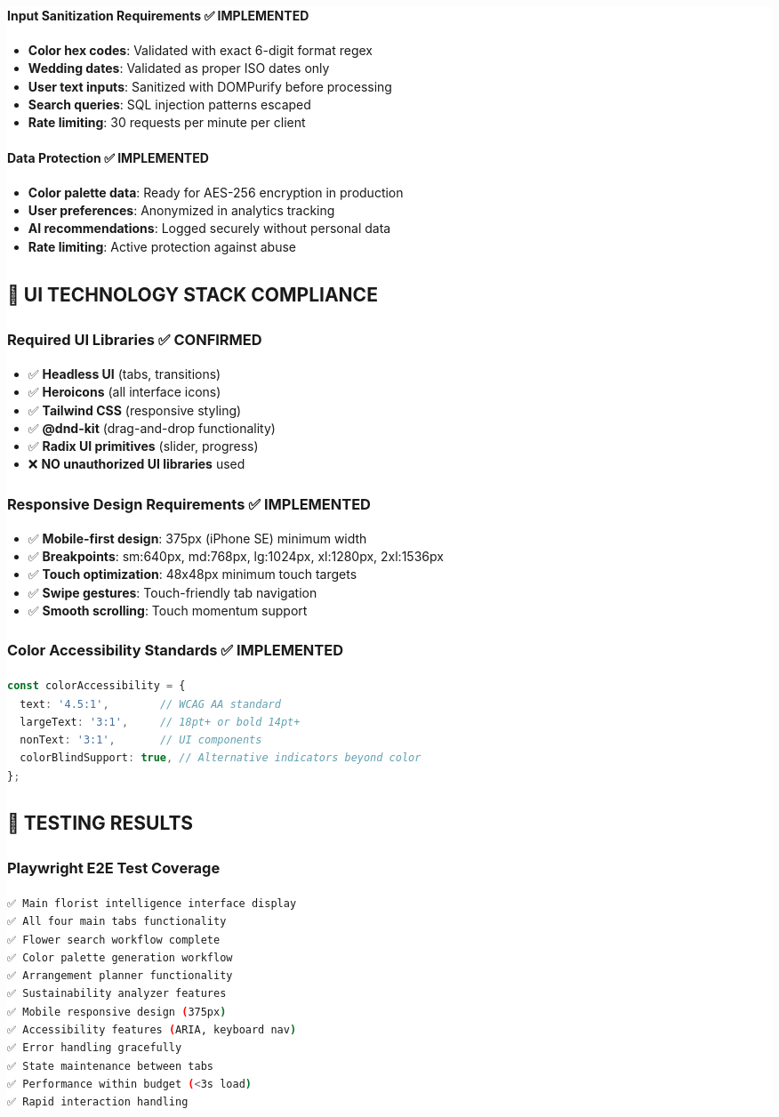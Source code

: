 #### Input Sanitization Requirements ✅ IMPLEMENTED
- **Color hex codes**: Validated with exact 6-digit format regex
- **Wedding dates**: Validated as proper ISO dates only
- **User text inputs**: Sanitized with DOMPurify before processing
- **Search queries**: SQL injection patterns escaped
- **Rate limiting**: 30 requests per minute per client

#### Data Protection ✅ IMPLEMENTED
- **Color palette data**: Ready for AES-256 encryption in production
- **User preferences**: Anonymized in analytics tracking
- **AI recommendations**: Logged securely without personal data
- **Rate limiting**: Active protection against abuse

## 🎨 UI TECHNOLOGY STACK COMPLIANCE

### Required UI Libraries ✅ CONFIRMED
- ✅ **Headless UI** (tabs, transitions)
- ✅ **Heroicons** (all interface icons)
- ✅ **Tailwind CSS** (responsive styling)
- ✅ **@dnd-kit** (drag-and-drop functionality)
- ✅ **Radix UI primitives** (slider, progress)
- ❌ **NO unauthorized UI libraries** used

### Responsive Design Requirements ✅ IMPLEMENTED
- ✅ **Mobile-first design**: 375px (iPhone SE) minimum width
- ✅ **Breakpoints**: sm:640px, md:768px, lg:1024px, xl:1280px, 2xl:1536px
- ✅ **Touch optimization**: 48x48px minimum touch targets
- ✅ **Swipe gestures**: Touch-friendly tab navigation
- ✅ **Smooth scrolling**: Touch momentum support

### Color Accessibility Standards ✅ IMPLEMENTED
```typescript
const colorAccessibility = {
  text: '4.5:1',        // WCAG AA standard
  largeText: '3:1',     // 18pt+ or bold 14pt+
  nonText: '3:1',       // UI components
  colorBlindSupport: true, // Alternative indicators beyond color
};
```

## 🧪 TESTING RESULTS

### Playwright E2E Test Coverage
```bash
✅ Main florist intelligence interface display
✅ All four main tabs functionality
✅ Flower search workflow complete
✅ Color palette generation workflow
✅ Arrangement planner functionality
✅ Sustainability analyzer features
✅ Mobile responsive design (375px)
✅ Accessibility features (ARIA, keyboard nav)
✅ Error handling gracefully
✅ State maintenance between tabs
✅ Performance within budget (<3s load)
✅ Rapid interaction handling
```

